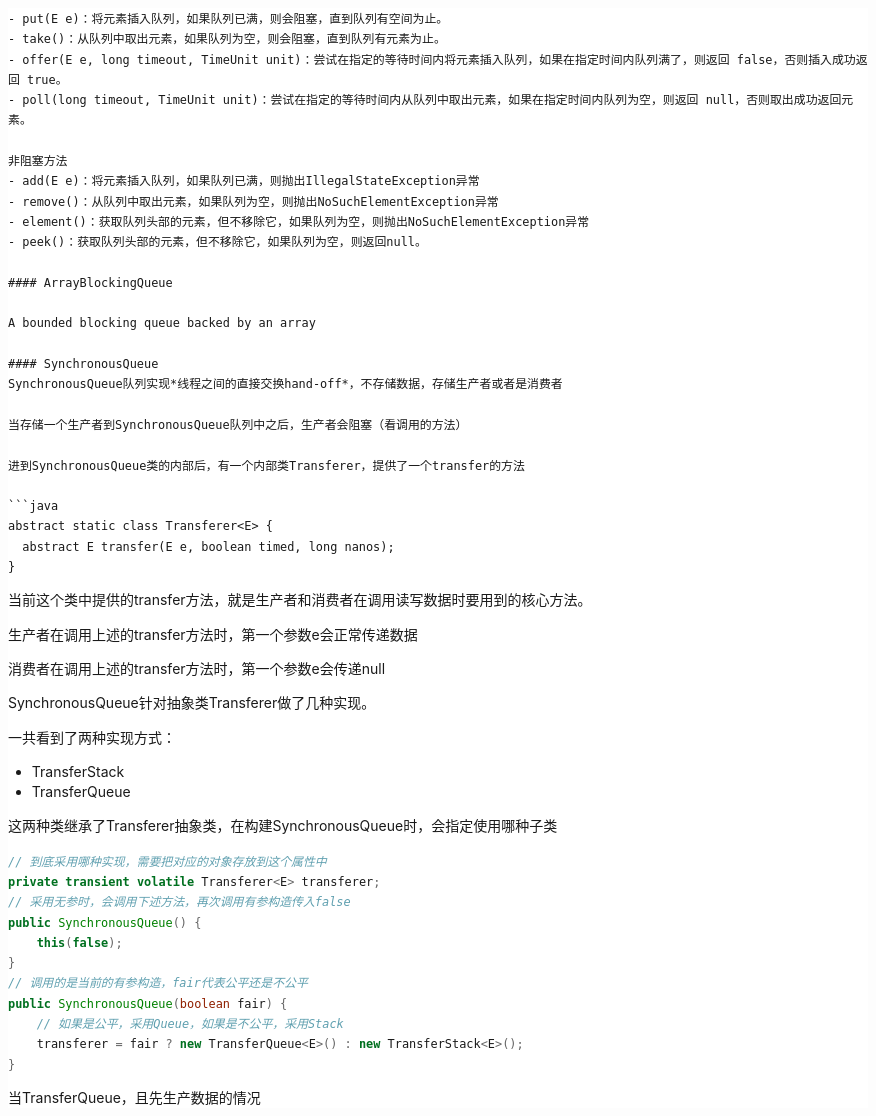   ```
- put(E e)：将元素插入队列，如果队列已满，则会阻塞，直到队列有空间为止。
- take()：从队列中取出元素，如果队列为空，则会阻塞，直到队列有元素为止。
- offer(E e, long timeout, TimeUnit unit)：尝试在指定的等待时间内将元素插入队列，如果在指定时间内队列满了，则返回 false，否则插入成功返回 true。
- poll(long timeout, TimeUnit unit)：尝试在指定的等待时间内从队列中取出元素，如果在指定时间内队列为空，则返回 null，否则取出成功返回元素。

非阻塞方法
- add(E e)：将元素插入队列，如果队列已满，则抛出IllegalStateException异常
- remove()：从队列中取出元素，如果队列为空，则抛出NoSuchElementException异常
- element()：获取队列头部的元素，但不移除它，如果队列为空，则抛出NoSuchElementException异常
- peek()：获取队列头部的元素，但不移除它，如果队列为空，则返回null。

#### ArrayBlockingQueue

A bounded blocking queue backed by an array

#### SynchronousQueue
SynchronousQueue队列实现*线程之间的直接交换hand-off*，不存储数据，存储生产者或者是消费者

当存储一个生产者到SynchronousQueue队列中之后，生产者会阻塞（看调用的方法）

进到SynchronousQueue类的内部后，有一个内部类Transferer，提供了一个transfer的方法

```java
abstract static class Transferer<E> {
    abstract E transfer(E e, boolean timed, long nanos);
}
```

当前这个类中提供的transfer方法，就是生产者和消费者在调用读写数据时要用到的核心方法。

生产者在调用上述的transfer方法时，第一个参数e会正常传递数据

消费者在调用上述的transfer方法时，第一个参数e会传递null

SynchronousQueue针对抽象类Transferer做了几种实现。

一共看到了两种实现方式：

- TransferStack
- TransferQueue

这两种类继承了Transferer抽象类，在构建SynchronousQueue时，会指定使用哪种子类

```java
// 到底采用哪种实现，需要把对应的对象存放到这个属性中
private transient volatile Transferer<E> transferer;
// 采用无参时，会调用下述方法，再次调用有参构造传入false
public SynchronousQueue() {
    this(false);
}
// 调用的是当前的有参构造，fair代表公平还是不公平
public SynchronousQueue(boolean fair) {
    // 如果是公平，采用Queue，如果是不公平，采用Stack
    transferer = fair ? new TransferQueue<E>() : new TransferStack<E>();
}
```
当TransferQueue，且先生产数据的情况
